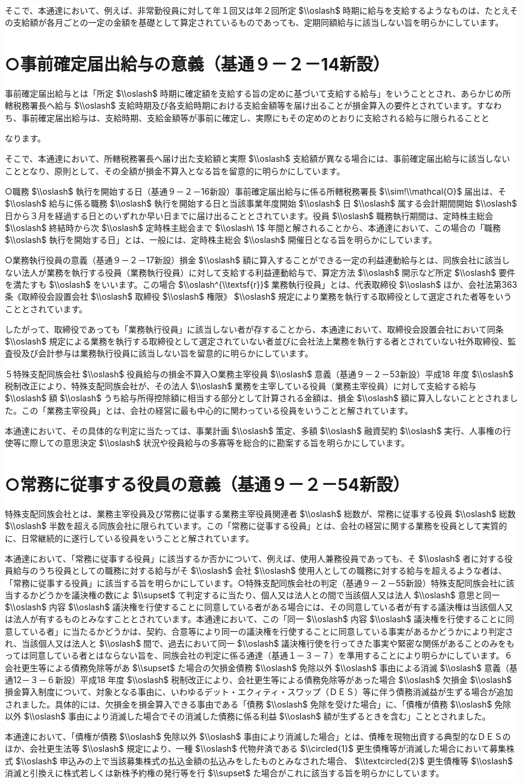 そこで、本通達において、例えば、非常勤役員に対して年１回又は年２回所定 $\\oslash$ 時期に給与を支給するようなものは、たとえその支給額が各月ごとの一定の金額を基礎として算定されているものであっても、定期同額給与に該当しない旨を明らかにしています。

# ○事前確定届出給与の意義（基通９－２－14新設）

事前確定届出給与とは「所定 $\\oslash$ 時期に確定額を支給する旨の定めに基づいて支給する給与」をいうこととされ、あらかじめ所轄税務署長へ給与 $\\oslash$ 支給時期及び各支給時期における支給金額等を届け出ることが損金算入の要件とされています。すなわち、事前確定届出給与は、支給時期、支給金額等が事前に確定し、実際にもその定めのとおりに支給される給与に限られることと

なります。

そこで、本通達において、所轄税務署長へ届け出た支給額と実際 $\\oslash$ 支給額が異なる場合には、事前確定届出給与に該当しないこととなり、原則として、その全額が損金不算入となる旨を留意的に明らかにしています。

○職務 $\\oslash$ 執行を開始する日（基通９－２－16新設）事前確定届出給与に係る所轄税務署長 $\\sim!\\mathcal{O}$ 届出は、そ $\\oslash$ 給与に係る職務 $\\oslash$ 執行を開始する日と当該事業年度開始 $\\oslash$ 日 $\\oslash$ 属する会計期間開始 $\\oslash$ 日から３月を経過する日とのいずれか早い日までに届け出ることとされています。役員 $\\oslash$ 職務執行期間は、定時株主総会 $\\oslash$ 終結時から次 $\\oslash$ 定時株主総会まで $\\oslash\ 1$ 年間と解されることから、本通達において、この場合の「職務 $\\oslash$ 執行を開始する日」とは、一般には、定時株主総会 $\\oslash$ 開催日となる旨を明らかにしています。

○業務執行役員の意義（基通９－２－17新設）損金 $\\oslash$ 額に算入することができる一定の利益連動給与とは、同族会社に該当しない法人が業務を執行する役員（業務執行役員）に対して支給する利益連動給与で、算定方法 $\\oslash$ 開示など所定 $\\oslash$ 要件を満たすも $\\oslash$ をいいます。この場合 $\\oslash^{\\textsf{r}}$ 業務執行役員」とは、代表取締役 $\\oslash$ ほか、会社法第363 条《取締役会設置会社 $\\oslash$ 取締役 $\\oslash$ 権限》 $\\oslash$ 規定により業務を執行する取締役として選定された者等をいうこととされています。

したがって、取締役であっても「業務執行役員」に該当しない者が存することから、本通達において、取締役会設置会社において同条 $\\oslash$ 規定による業務を執行する取締役として選定されていない者並びに会社法上業務を執行する者とされていない社外取締役、監査役及び会計参与は業務執行役員に該当しない旨を留意的に明らかにしています。

５特殊支配同族会社 $\\oslash$ 役員給与の損金不算入○業務主宰役員 $\\oslash$ 意義（基通９－２－53新設）平成18 年度 $\\oslash$ 税制改正により、特殊支配同族会社が、その法人 $\\oslash$ 業務を主宰している役員（業務主宰役員）に対して支給する給与 $\\oslash$ 額 $\\oslash$ うち給与所得控除額に相当する部分として計算される金額は、損金 $\\oslash$ 額に算入しないこととされました。この「業務主宰役員」とは、会社の経営に最も中心的に関わっている役員をいうことと解されています。

本通達において、その具体的な判定に当たっては、事業計画 $\\oslash$ 策定、多額 $\\oslash$ 融資契約 $\\oslash$ 実行、人事権の行使等に際しての意思決定 $\\oslash$ 状況や役員給与の多寡等を総合的に勘案する旨を明らかにしています。

# ○常務に従事する役員の意義（基通９－２－54新設）

特殊支配同族会社とは、業務主宰役員及び常務に従事する業務主宰役員関連者 $\\oslash$ 総数が、常務に従事する役員 $\\oslash$ 総数 $\\oslash$ 半数を超える同族会社に限られています。この「常務に従事する役員」とは、会社の経営に関する業務を役員として実質的に、日常継続的に遂行している役員をいうことと解されています。

本通達において、「常務に従事する役員」に該当するか否かについて、例えば、使用人兼務役員であっても、そ $\\oslash$ 者に対する役員給与のうち役員としての職務に対する給与がそ $\\oslash$ 会社 $\\oslash$ 使用人としての職務に対する給与を超えるような者は、「常務に従事する役員」に該当する旨を明らかにしています。○特殊支配同族会社の判定（基通９－２－55新設）特殊支配同族会社に該当するかどうかを議決権の数によ $\\supset$ て判定するに当たり、個人又は法人との間で当該個人又は法人 $\\oslash$ 意思と同一 $\\oslash$ 内容 $\\oslash$ 議決権を行使することに同意している者がある場合には、その同意している者が有する議決権は当該個人又は法人が有するものとみなすこととされています。本通達において、この「同一 $\\oslash$ 内容 $\\oslash$ 議決権を行使することに同意している者」に当たるかどうかは、契約、合意等により同一の議決権を行使することに同意している事実があるかどうかにより判定され、当該個人又は法人と $\\oslash$ 間で、過去において同一 $\\oslash$ 議決権行使を行ってきた事実や緊密な関係があることのみをもっては同意している者とはならない旨を、同族会社の判定に係る通達（基通１－３－７）を準用することにより明らかにしています。６会社更生等による債務免除等があ $\\supset$ た場合の欠損金債務 $\\oslash$ 免除以外 $\\oslash$ 事由による消滅 $\\oslash$ 意義（基通12－３－６新設）平成18 年度 $\\oslash$ 税制改正により、会社更生等による債務免除等があった場合 $\\oslash$ 欠損金 $\\oslash$ 損金算入制度について、対象となる事由に、いわゆるデット・エクィティ・スワップ（ＤＥＳ）等に伴う債務消滅益が生ずる場合が追加されました。具体的には、欠損金を損金算入できる事由である「債務 $\\oslash$ 免除を受けた場合」に、「債権が債務 $\\oslash$ 免除以外 $\\oslash$ 事由により消滅した場合でその消滅した債務に係る利益 $\\oslash$ 額が生ずるときを含む」こととされました。

本通達において、「債権が債務 $\\oslash$ 免除以外 $\\oslash$ 事由により消滅した場合」とは、債権を現物出資する典型的なＤＥＳのほか、会社更生法等 $\\oslash$ 規定により、一種 $\\oslash$ 代物弁済である $\\circled{1}$ 更生債権等が消滅した場合において募集株式 $\\oslash$ 申込みの上で当該募集株式の払込金額の払込みをしたものとみなされた場合、 $\\textcircled{2}$ 更生債権等 $\\oslash$ 消滅と引換えに株式若しくは新株予約権の発行等を行 $\\supset$ た場合がこれに該当する旨を明らかにしています。
